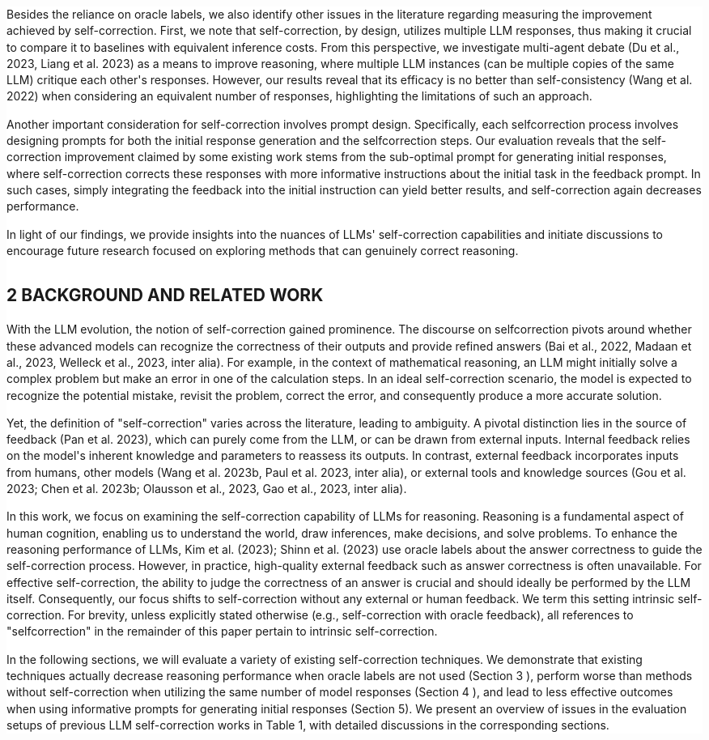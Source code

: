 Besides the reliance on oracle labels, we also identify other issues in the literature regarding measuring the improvement achieved by self-correction. First, we note that self-correction, by design, utilizes multiple LLM responses, thus making it crucial to compare it to baselines with equivalent inference costs. From this perspective, we investigate multi-agent debate (Du et al., 2023, Liang et al. 2023) as a means to improve reasoning, where multiple LLM instances (can be multiple copies of the same LLM) critique each other's responses. However, our results reveal that its efficacy is no better than self-consistency (Wang et al. 2022) when considering an equivalent number of responses, highlighting the limitations of such an approach.

Another important consideration for self-correction involves prompt design. Specifically, each selfcorrection process involves designing prompts for both the initial response generation and the selfcorrection steps. Our evaluation reveals that the self-correction improvement claimed by some existing work stems from the sub-optimal prompt for generating initial responses, where self-correction corrects these responses with more informative instructions about the initial task in the feedback prompt. In such cases, simply integrating the feedback into the initial instruction can yield better results, and self-correction again decreases performance.

In light of our findings, we provide insights into the nuances of LLMs' self-correction capabilities and initiate discussions to encourage future research focused on exploring methods that can genuinely correct reasoning.

## 2 BACKGROUND AND RELATED WORK

With the LLM evolution, the notion of self-correction gained prominence. The discourse on selfcorrection pivots around whether these advanced models can recognize the correctness of their outputs and provide refined answers (Bai et al., 2022, Madaan et al., 2023, Welleck et al., 2023, inter alia). For example, in the context of mathematical reasoning, an LLM might initially solve a complex problem but make an error in one of the calculation steps. In an ideal self-correction scenario, the model is expected to recognize the potential mistake, revisit the problem, correct the error, and consequently produce a more accurate solution.

Yet, the definition of "self-correction" varies across the literature, leading to ambiguity. A pivotal distinction lies in the source of feedback (Pan et al. 2023), which can purely come from the LLM, or can be drawn from external inputs. Internal feedback relies on the model's inherent knowledge and parameters to reassess its outputs. In contrast, external feedback incorporates inputs from humans, other models (Wang et al. 2023b, Paul et al. 2023, inter alia), or external tools and knowledge sources (Gou et al. 2023; Chen et al. 2023b; Olausson et al., 2023, Gao et al., 2023, inter alia).

In this work, we focus on examining the self-correction capability of LLMs for reasoning. Reasoning is a fundamental aspect of human cognition, enabling us to understand the world, draw inferences, make decisions, and solve problems. To enhance the reasoning performance of LLMs, Kim et al. (2023); Shinn et al. (2023) use oracle labels about the answer correctness to guide the self-correction process. However, in practice, high-quality external feedback such as answer correctness is often unavailable. For effective self-correction, the ability to judge the correctness of an answer is crucial and should ideally be performed by the LLM itself. Consequently, our focus shifts to self-correction without any external or human feedback. We term this setting intrinsic self-correction. For brevity, unless explicitly stated otherwise (e.g., self-correction with oracle feedback), all references to "selfcorrection" in the remainder of this paper pertain to intrinsic self-correction.

In the following sections, we will evaluate a variety of existing self-correction techniques. We demonstrate that existing techniques actually decrease reasoning performance when oracle labels are not used (Section 3 ), perform worse than methods without self-correction when utilizing the same number of model responses (Section 4 ), and lead to less effective outcomes when using informative prompts for generating initial responses (Section 5). We present an overview of issues in the evaluation setups of previous LLM self-correction works in Table 1, with detailed discussions in the corresponding sections.
